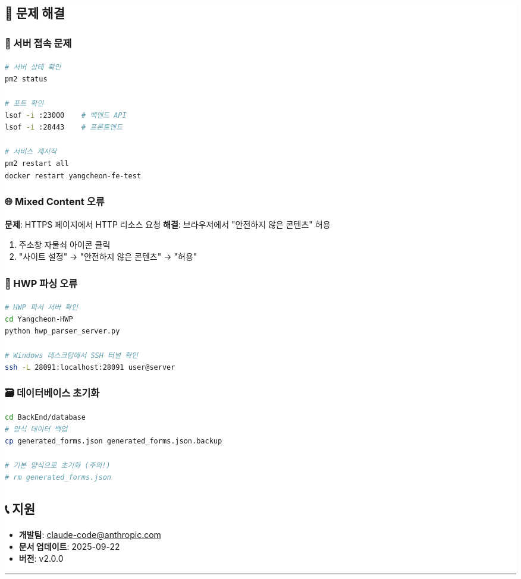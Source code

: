 ## 🐛 문제 해결

### 🔌 서버 접속 문제

```bash
# 서버 상태 확인
pm2 status

# 포트 확인
lsof -i :23000    # 백엔드 API
lsof -i :28443    # 프론트엔드

# 서비스 재시작
pm2 restart all
docker restart yangcheon-fe-test
```

### 🌐 Mixed Content 오류

**문제**: HTTPS 페이지에서 HTTP 리소스 요청
**해결**: 브라우저에서 "안전하지 않은 콘텐츠" 허용

1. 주소창 자물쇠 아이콘 클릭
2. "사이트 설정" → "안전하지 않은 콘텐츠" → "허용"

### 📄 HWP 파싱 오류

```bash
# HWP 파서 서버 확인
cd Yangcheon-HWP
python hwp_parser_server.py

# Windows 데스크탑에서 SSH 터널 확인
ssh -L 28091:localhost:28091 user@server
```

### 🗃️ 데이터베이스 초기화

```bash
cd BackEnd/database
# 양식 데이터 백업
cp generated_forms.json generated_forms.json.backup

# 기본 양식으로 초기화 (주의!)
# rm generated_forms.json
```

## 📞 지원

- **개발팀**: claude-code@anthropic.com
- **문서 업데이트**: 2025-09-22
- **버전**: v2.0.0

---